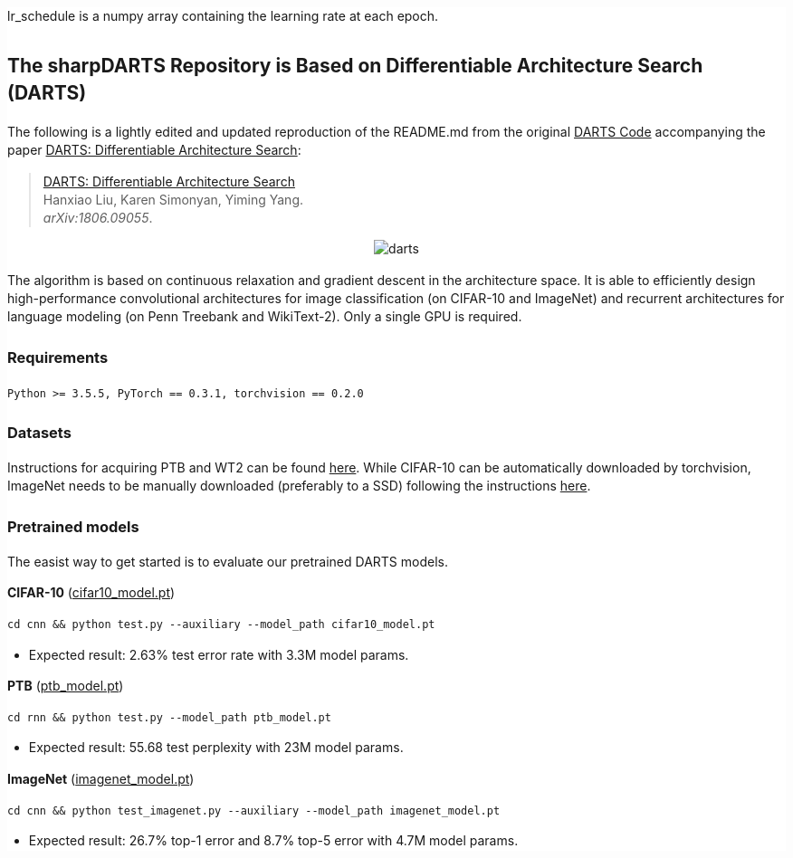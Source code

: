 lr_schedule is a numpy array containing the learning rate at each epoch.

## The sharpDARTS Repository is Based on Differentiable Architecture Search (DARTS)

The following is a lightly edited and updated reproduction of the README.md from the original [DARTS Code](https://github.com/quark0/darts/tree/f276dd346a09ae3160f8e3aca5c7b193fda1da37) accompanying the paper [DARTS: Differentiable Architecture Search](https://arxiv.org/abs/1806.09055):

> [DARTS: Differentiable Architecture Search](https://arxiv.org/abs/1806.09055)\
> Hanxiao Liu, Karen Simonyan, Yiming Yang.\
> _arXiv:1806.09055_.

<p align="center">
  <img src="img/darts.png" alt="darts" width="48%">
</p>

The algorithm is based on continuous relaxation and gradient descent in the architecture space. It is able to efficiently design high-performance convolutional architectures for image classification (on CIFAR-10 and ImageNet) and recurrent architectures for language modeling (on Penn Treebank and WikiText-2). Only a single GPU is required.

### Requirements
```
Python >= 3.5.5, PyTorch == 0.3.1, torchvision == 0.2.0
```

### Datasets
Instructions for acquiring PTB and WT2 can be found [here](https://github.com/salesforce/awd-lstm-lm). While CIFAR-10 can be automatically downloaded by torchvision, ImageNet needs to be manually downloaded (preferably to a SSD) following the instructions [here](https://github.com/pytorch/examples/tree/master/imagenet).

### Pretrained models
The easist way to get started is to evaluate our pretrained DARTS models.

**CIFAR-10** ([cifar10_model.pt](https://drive.google.com/file/d/1Y13i4zKGKgjtWBdC0HWLavjO7wvEiGOc/view?usp=sharing))
```
cd cnn && python test.py --auxiliary --model_path cifar10_model.pt
```
* Expected result: 2.63% test error rate with 3.3M model params.

**PTB** ([ptb_model.pt](https://drive.google.com/file/d/1Mt_o6fZOlG-VDF3Q5ModgnAJ9W6f_av2/view?usp=sharing))
```
cd rnn && python test.py --model_path ptb_model.pt
```
* Expected result: 55.68 test perplexity with 23M model params.

**ImageNet** ([imagenet_model.pt](https://drive.google.com/file/d/1AKr6Y_PoYj7j0Upggyzc26W0RVdg4CVX/view?usp=sharing))
```
cd cnn && python test_imagenet.py --auxiliary --model_path imagenet_model.pt
```
* Expected result: 26.7% top-1 error and 8.7% top-5 error with 4.7M model params.
